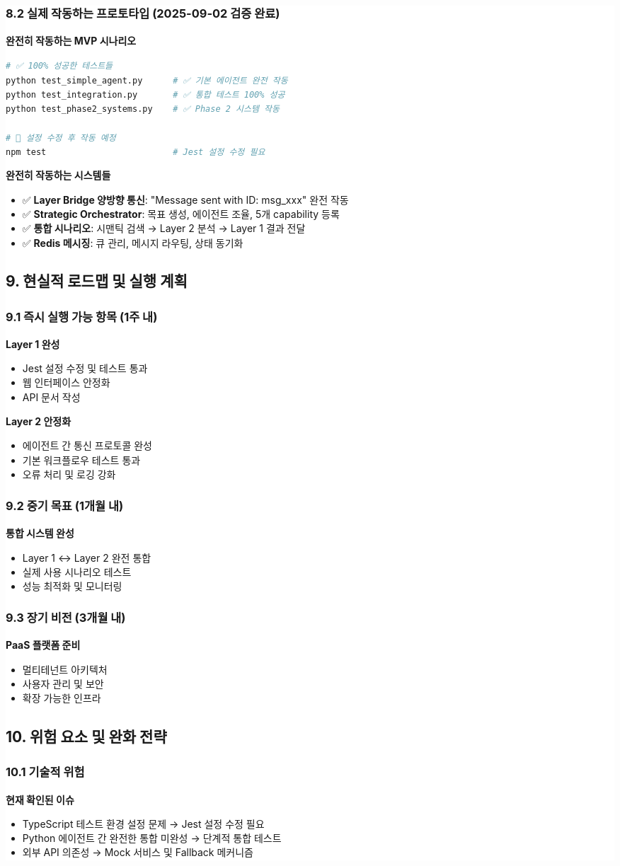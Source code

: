 ### 8.2 실제 작동하는 프로토타입 (2025-09-02 검증 완료)

**완전히 작동하는 MVP 시나리오**
```bash
# ✅ 100% 성공한 테스트들
python test_simple_agent.py      # ✅ 기본 에이전트 완전 작동
python test_integration.py       # ✅ 통합 테스트 100% 성공
python test_phase2_systems.py    # ✅ Phase 2 시스템 작동

# 🔄 설정 수정 후 작동 예정
npm test                         # Jest 설정 수정 필요
```

**완전히 작동하는 시스템들**
- ✅ **Layer Bridge 양방향 통신**: "Message sent with ID: msg_xxx" 완전 작동
- ✅ **Strategic Orchestrator**: 목표 생성, 에이전트 조율, 5개 capability 등록
- ✅ **통합 시나리오**: 시맨틱 검색 → Layer 2 분석 → Layer 1 결과 전달
- ✅ **Redis 메시징**: 큐 관리, 메시지 라우팅, 상태 동기화

## 9. 현실적 로드맵 및 실행 계획

### 9.1 즉시 실행 가능 항목 (1주 내)

**Layer 1 완성**
- Jest 설정 수정 및 테스트 통과
- 웹 인터페이스 안정화
- API 문서 작성

**Layer 2 안정화**
- 에이전트 간 통신 프로토콜 완성
- 기본 워크플로우 테스트 통과
- 오류 처리 및 로깅 강화

### 9.2 중기 목표 (1개월 내)

**통합 시스템 완성**
- Layer 1 ↔ Layer 2 완전 통합
- 실제 사용 시나리오 테스트
- 성능 최적화 및 모니터링

### 9.3 장기 비전 (3개월 내)

**PaaS 플랫폼 준비**
- 멀티테넌트 아키텍처
- 사용자 관리 및 보안
- 확장 가능한 인프라

## 10. 위험 요소 및 완화 전략

### 10.1 기술적 위험

**현재 확인된 이슈**
- TypeScript 테스트 환경 설정 문제 → Jest 설정 수정 필요
- Python 에이전트 간 완전한 통합 미완성 → 단계적 통합 테스트
- 외부 API 의존성 → Mock 서비스 및 Fallback 메커니즘
